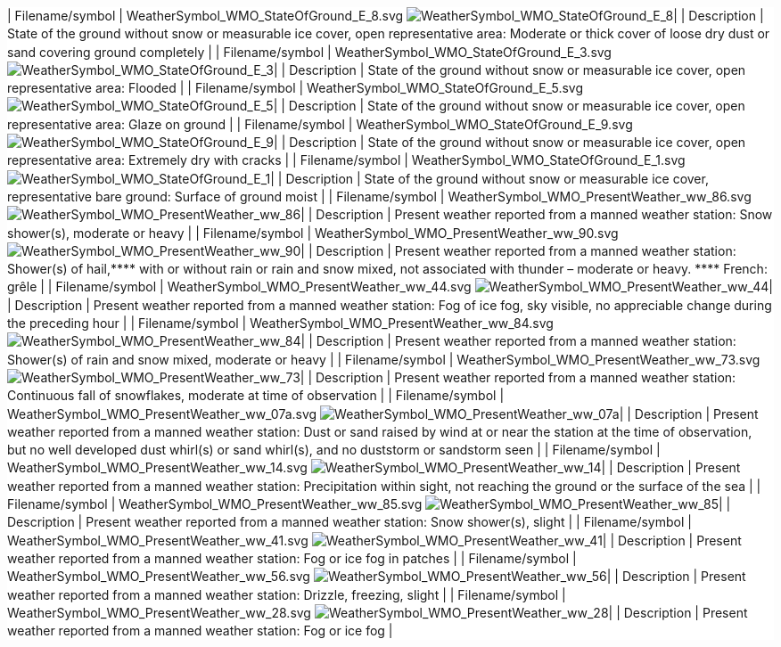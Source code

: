 | Filename/symbol | WeatherSymbol_WMO_StateOfGround_E_8.svg ![WeatherSymbol_WMO_StateOfGround_E_8](https://cdn.rawgit.com/OGCMetOceanDWG/WorldWeatherSymbols/master/symbols/E_StateOfGround/WeatherSymbol_WMO_StateOfGround_E_8.svg)|
| Description | State of the ground without snow or measurable ice cover, open representative area: Moderate or thick cover of loose dry dust or sand covering ground completely |
| Filename/symbol | WeatherSymbol_WMO_StateOfGround_E_3.svg ![WeatherSymbol_WMO_StateOfGround_E_3](https://cdn.rawgit.com/OGCMetOceanDWG/WorldWeatherSymbols/master/symbols/E_StateOfGround/WeatherSymbol_WMO_StateOfGround_E_3.svg)|
| Description | State of the ground without snow or measurable ice cover, open representative area: Flooded |
| Filename/symbol | WeatherSymbol_WMO_StateOfGround_E_5.svg ![WeatherSymbol_WMO_StateOfGround_E_5](https://cdn.rawgit.com/OGCMetOceanDWG/WorldWeatherSymbols/master/symbols/E_StateOfGround/WeatherSymbol_WMO_StateOfGround_E_5.svg)|
| Description | State of the ground without snow or measurable ice cover, open representative area: Glaze on ground |
| Filename/symbol | WeatherSymbol_WMO_StateOfGround_E_9.svg ![WeatherSymbol_WMO_StateOfGround_E_9](https://cdn.rawgit.com/OGCMetOceanDWG/WorldWeatherSymbols/master/symbols/E_StateOfGround/WeatherSymbol_WMO_StateOfGround_E_9.svg)|
| Description | State of the ground without snow or measurable ice cover, open representative area: Extremely dry with cracks |
| Filename/symbol | WeatherSymbol_WMO_StateOfGround_E_1.svg ![WeatherSymbol_WMO_StateOfGround_E_1](https://cdn.rawgit.com/OGCMetOceanDWG/WorldWeatherSymbols/master/symbols/E_StateOfGround/WeatherSymbol_WMO_StateOfGround_E_1.svg)|
| Description | State of the ground without snow or measurable ice cover, representative bare ground: Surface of ground moist |
| Filename/symbol | WeatherSymbol_WMO_PresentWeather_ww_86.svg ![WeatherSymbol_WMO_PresentWeather_ww_86](https://cdn.rawgit.com/OGCMetOceanDWG/WorldWeatherSymbols/master/symbols/ww_PresentWeather/WeatherSymbol_WMO_PresentWeather_ww_86.svg)|
| Description | Present weather reported from a manned weather station: Snow shower(s), moderate or heavy |
| Filename/symbol | WeatherSymbol_WMO_PresentWeather_ww_90.svg ![WeatherSymbol_WMO_PresentWeather_ww_90](https://cdn.rawgit.com/OGCMetOceanDWG/WorldWeatherSymbols/master/symbols/ww_PresentWeather/WeatherSymbol_WMO_PresentWeather_ww_90.svg)|
| Description | Present weather reported from a manned weather station: Shower(s) of hail,**** with or without rain or rain and snow mixed, not associated with thunder – moderate or heavy. **** French: grêle |
| Filename/symbol | WeatherSymbol_WMO_PresentWeather_ww_44.svg ![WeatherSymbol_WMO_PresentWeather_ww_44](https://cdn.rawgit.com/OGCMetOceanDWG/WorldWeatherSymbols/master/symbols/ww_PresentWeather/WeatherSymbol_WMO_PresentWeather_ww_44.svg)|
| Description | Present weather reported from a manned weather station: Fog of ice fog, sky visible, no appreciable change during the preceding hour |
| Filename/symbol | WeatherSymbol_WMO_PresentWeather_ww_84.svg ![WeatherSymbol_WMO_PresentWeather_ww_84](https://cdn.rawgit.com/OGCMetOceanDWG/WorldWeatherSymbols/master/symbols/ww_PresentWeather/WeatherSymbol_WMO_PresentWeather_ww_84.svg)|
| Description | Present weather reported from a manned weather station: Shower(s) of rain and snow mixed, moderate or heavy |
| Filename/symbol | WeatherSymbol_WMO_PresentWeather_ww_73.svg ![WeatherSymbol_WMO_PresentWeather_ww_73](https://cdn.rawgit.com/OGCMetOceanDWG/WorldWeatherSymbols/master/symbols/ww_PresentWeather/WeatherSymbol_WMO_PresentWeather_ww_73.svg)|
| Description | Present weather reported from a manned weather station: Continuous fall of snowflakes, moderate at time of observation |
| Filename/symbol | WeatherSymbol_WMO_PresentWeather_ww_07a.svg ![WeatherSymbol_WMO_PresentWeather_ww_07a](https://cdn.rawgit.com/OGCMetOceanDWG/WorldWeatherSymbols/master/symbols/ww_PresentWeather/WeatherSymbol_WMO_PresentWeather_ww_07a.svg)|
| Description | Present weather reported from a manned weather station: Dust or sand raised by wind at or near the station at the time of observation, but no well developed dust whirl(s) or sand whirl(s), and no duststorm or sandstorm seen |
| Filename/symbol | WeatherSymbol_WMO_PresentWeather_ww_14.svg ![WeatherSymbol_WMO_PresentWeather_ww_14](https://cdn.rawgit.com/OGCMetOceanDWG/WorldWeatherSymbols/master/symbols/ww_PresentWeather/WeatherSymbol_WMO_PresentWeather_ww_14.svg)|
| Description | Present weather reported from a manned weather station: Precipitation within sight, not reaching the ground or the surface of the sea |
| Filename/symbol | WeatherSymbol_WMO_PresentWeather_ww_85.svg ![WeatherSymbol_WMO_PresentWeather_ww_85](https://cdn.rawgit.com/OGCMetOceanDWG/WorldWeatherSymbols/master/symbols/ww_PresentWeather/WeatherSymbol_WMO_PresentWeather_ww_85.svg)|
| Description | Present weather reported from a manned weather station: Snow shower(s), slight |
| Filename/symbol | WeatherSymbol_WMO_PresentWeather_ww_41.svg ![WeatherSymbol_WMO_PresentWeather_ww_41](https://cdn.rawgit.com/OGCMetOceanDWG/WorldWeatherSymbols/master/symbols/ww_PresentWeather/WeatherSymbol_WMO_PresentWeather_ww_41.svg)|
| Description | Present weather reported from a manned weather station: Fog or ice fog in patches |
| Filename/symbol | WeatherSymbol_WMO_PresentWeather_ww_56.svg ![WeatherSymbol_WMO_PresentWeather_ww_56](https://cdn.rawgit.com/OGCMetOceanDWG/WorldWeatherSymbols/master/symbols/ww_PresentWeather/WeatherSymbol_WMO_PresentWeather_ww_56.svg)|
| Description | Present weather reported from a manned weather station: Drizzle, freezing, slight |
| Filename/symbol | WeatherSymbol_WMO_PresentWeather_ww_28.svg ![WeatherSymbol_WMO_PresentWeather_ww_28](https://cdn.rawgit.com/OGCMetOceanDWG/WorldWeatherSymbols/master/symbols/ww_PresentWeather/WeatherSymbol_WMO_PresentWeather_ww_28.svg)|
| Description | Present weather reported from a manned weather station: Fog or ice fog |